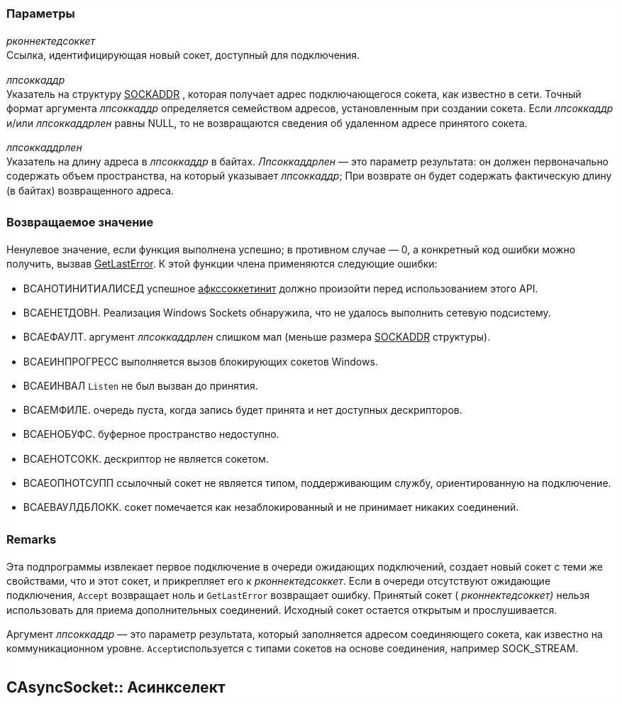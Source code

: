 ### <a name="parameters"></a>Параметры

*рконнектедсоккет*<br/>
Ссылка, идентифицирующая новый сокет, доступный для подключения.

*лпсоккаддр*<br/>
Указатель на структуру [SOCKADDR](/windows/win32/winsock/sockaddr-2) , которая получает адрес подключающегося сокета, как известно в сети. Точный формат аргумента *лпсоккаддр* определяется семейством адресов, установленным при создании сокета. Если *лпсоккаддр* и/или *лпсоккаддрлен* равны NULL, то не возвращаются сведения об удаленном адресе принятого сокета.

*лпсоккаддрлен*<br/>
Указатель на длину адреса в *лпсоккаддр* в байтах. *Лпсоккаддрлен* — это параметр результата: он должен первоначально содержать объем пространства, на который указывает *лпсоккаддр*; При возврате он будет содержать фактическую длину (в байтах) возвращенного адреса.

### <a name="return-value"></a>Возвращаемое значение

Ненулевое значение, если функция выполнена успешно; в противном случае — 0, а конкретный код ошибки можно получить, вызвав [GetLastError](#getlasterror). К этой функции члена применяются следующие ошибки:

- ВСАНОТИНИТИАЛИСЕД успешное [афкссоккетинит](../../mfc/reference/application-information-and-management.md#afxsocketinit) должно произойти перед использованием этого API.

- ВСАЕНЕТДОВН. Реализация Windows Sockets обнаружила, что не удалось выполнить сетевую подсистему.

- ВСАЕФАУЛТ. аргумент *лпсоккаддрлен* слишком мал (меньше размера [SOCKADDR](/windows/win32/winsock/sockaddr-2) структуры).

- ВСАЕИНПРОГРЕСС выполняется вызов блокирующих сокетов Windows.

- ВСАЕИНВАЛ `Listen` не был вызван до принятия.

- ВСАЕМФИЛЕ. очередь пуста, когда запись будет принята и нет доступных дескрипторов.

- ВСАЕНОБУФС. буферное пространство недоступно.

- ВСАЕНОТСОКК. дескриптор не является сокетом.

- ВСАЕОПНОТСУПП ссылочный сокет не является типом, поддерживающим службу, ориентированную на подключение.

- ВСАЕВАУЛДБЛОКК. сокет помечается как незаблокированный и не принимает никаких соединений.

### <a name="remarks"></a>Remarks

Эта подпрограммы извлекает первое подключение в очереди ожидающих подключений, создает новый сокет с теми же свойствами, что и этот сокет, и прикрепляет его к *рконнектедсоккет*. Если в очереди отсутствуют ожидающие подключения, `Accept` возвращает ноль и `GetLastError` возвращает ошибку. Принятый сокет ( *рконнектедсоккет)* нельзя использовать для приема дополнительных соединений. Исходный сокет остается открытым и прослушивается.

Аргумент *лпсоккаддр* — это параметр результата, который заполняется адресом соединяющего сокета, как известно на коммуникационном уровне. `Accept`используется с типами сокетов на основе соединения, например SOCK_STREAM.

## <a name="casyncsocketasyncselect"></a><a name="asyncselect"></a>CAsyncSocket:: Асинкселект
